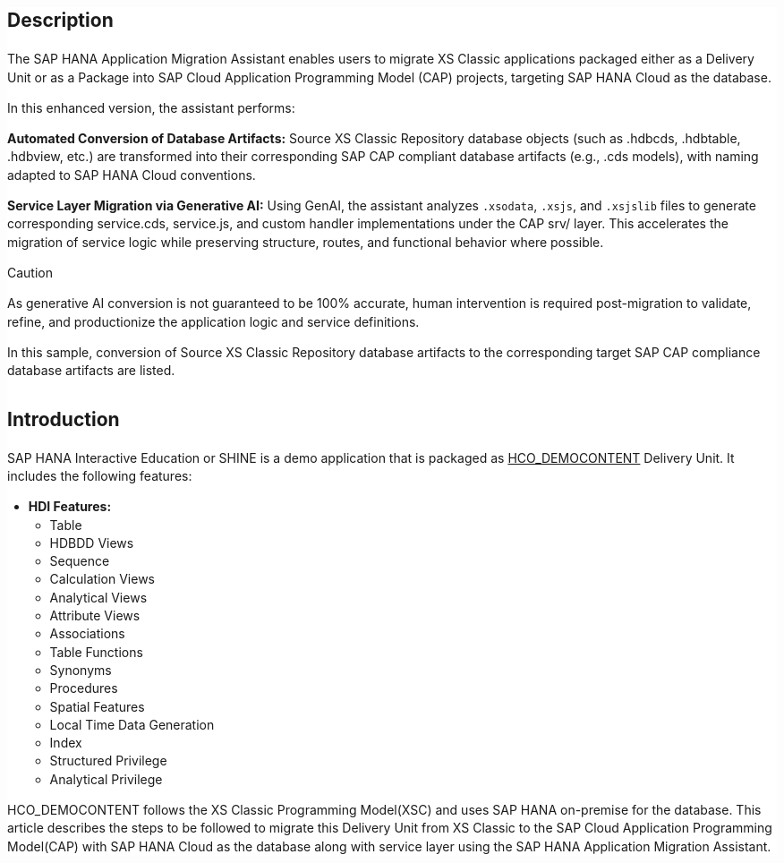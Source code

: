 ## Description
The SAP HANA Application Migration Assistant enables users to migrate XS Classic applications packaged either as a Delivery Unit or as a  Package into SAP Cloud Application Programming Model (CAP) projects, targeting SAP HANA Cloud as the database.

In this enhanced version, the assistant performs:

**Automated Conversion of Database Artifacts:** Source XS Classic Repository  database objects (such as .hdbcds, .hdbtable, .hdbview, etc.) are transformed into their corresponding SAP CAP compliant database artifacts (e.g., .cds models), with naming adapted to SAP HANA Cloud conventions.

**Service Layer Migration via Generative AI:** Using GenAI, the assistant analyzes `.xsodata`, `.xsjs`, and `.xsjslib` files to generate corresponding service.cds, service.js, and custom handler implementations under the CAP srv/ layer. This accelerates the migration of service logic while preserving structure, routes, and functional behavior where possible.

> [!CAUTION]
> As generative AI conversion is not guaranteed to be 100% accurate, human intervention is required post-migration to validate, refine, and productionize the application logic and service definitions.

In this sample, conversion of Source XS Classic Repository database artifacts to the corresponding target SAP CAP compliance database artifacts are listed.

## Introduction
SAP HANA Interactive Education or SHINE is a demo application that is packaged as [HCO_DEMOCONTENT](https://github.com/SAP-samples/hana-shine/releases/download/v2.5.0/HCO_DEMOCONTENT-1.205.0.tgz) Delivery Unit. It includes the following features: 
- **HDI Features:**
  - Table
  - HDBDD Views
  - Sequence
  - Calculation Views
  - Analytical Views
  - Attribute Views
  - Associations
  - Table Functions
  - Synonyms
  - Procedures
  - Spatial Features
  - Local Time Data Generation
  - Index
  - Structured Privilege
  - Analytical Privilege

HCO_DEMOCONTENT follows the XS Classic Programming Model(XSC) and uses SAP HANA on-premise for the database. This article describes the steps to be followed to migrate this Delivery Unit from XS Classic to the SAP Cloud Application Programming Model(CAP) with SAP HANA Cloud as the database along with service layer using the SAP HANA Application Migration Assistant.

<p align="center">